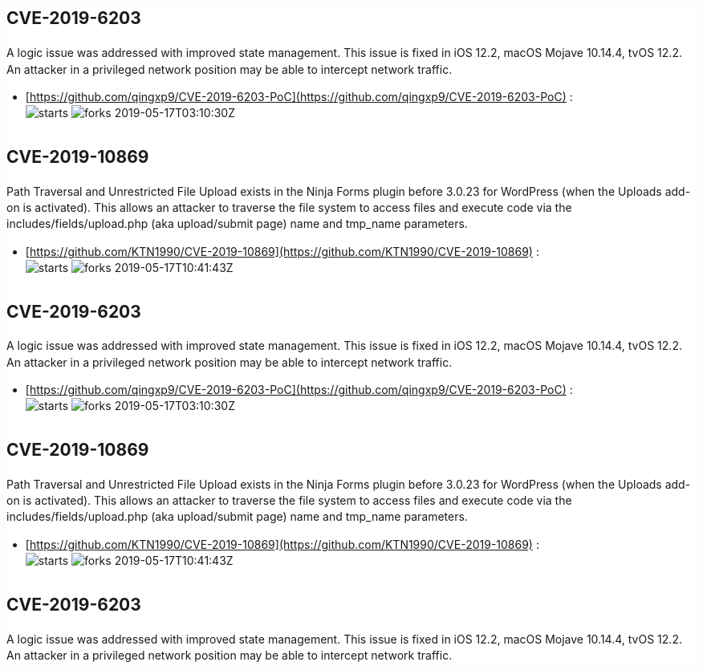 ## CVE-2019-6203
 A logic issue was addressed with improved state management. This issue is fixed in iOS 12.2, macOS Mojave 10.14.4, tvOS 12.2. An attacker in a privileged network position may be able to intercept network traffic.

- [https://github.com/qingxp9/CVE-2019-6203-PoC](https://github.com/qingxp9/CVE-2019-6203-PoC) :  
![starts](https://img.shields.io/github/stars/qingxp9/CVE-2019-6203-PoC.svg) 
![forks](https://img.shields.io/github/forks/qingxp9/CVE-2019-6203-PoC.svg) 
2019-05-17T03:10:30Z

## CVE-2019-10869
 Path Traversal and Unrestricted File Upload exists in the Ninja Forms plugin before 3.0.23 for WordPress (when the Uploads add-on is activated). This allows an attacker to traverse the file system to access files and execute code via the includes/fields/upload.php (aka upload/submit page) name and tmp_name parameters.

- [https://github.com/KTN1990/CVE-2019-10869](https://github.com/KTN1990/CVE-2019-10869) :  
![starts](https://img.shields.io/github/stars/KTN1990/CVE-2019-10869.svg) 
![forks](https://img.shields.io/github/forks/KTN1990/CVE-2019-10869.svg) 
2019-05-17T10:41:43Z

## CVE-2019-6203
 A logic issue was addressed with improved state management. This issue is fixed in iOS 12.2, macOS Mojave 10.14.4, tvOS 12.2. An attacker in a privileged network position may be able to intercept network traffic.

- [https://github.com/qingxp9/CVE-2019-6203-PoC](https://github.com/qingxp9/CVE-2019-6203-PoC) :  
![starts](https://img.shields.io/github/stars/qingxp9/CVE-2019-6203-PoC.svg) 
![forks](https://img.shields.io/github/forks/qingxp9/CVE-2019-6203-PoC.svg) 
2019-05-17T03:10:30Z

## CVE-2019-10869
 Path Traversal and Unrestricted File Upload exists in the Ninja Forms plugin before 3.0.23 for WordPress (when the Uploads add-on is activated). This allows an attacker to traverse the file system to access files and execute code via the includes/fields/upload.php (aka upload/submit page) name and tmp_name parameters.

- [https://github.com/KTN1990/CVE-2019-10869](https://github.com/KTN1990/CVE-2019-10869) :  
![starts](https://img.shields.io/github/stars/KTN1990/CVE-2019-10869.svg) 
![forks](https://img.shields.io/github/forks/KTN1990/CVE-2019-10869.svg) 
2019-05-17T10:41:43Z

## CVE-2019-6203
 A logic issue was addressed with improved state management. This issue is fixed in iOS 12.2, macOS Mojave 10.14.4, tvOS 12.2. An attacker in a privileged network position may be able to intercept network traffic.
